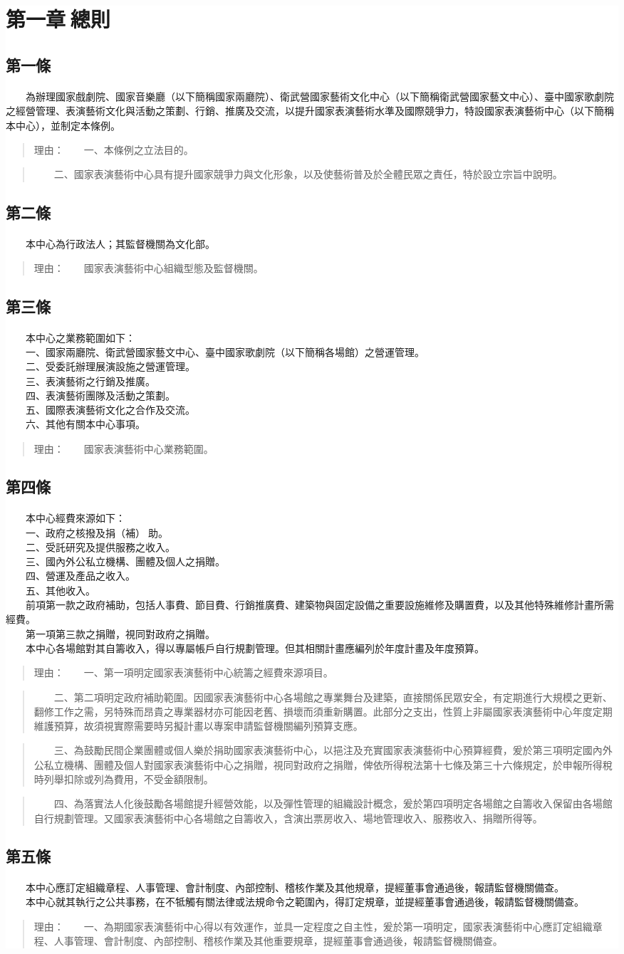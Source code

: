 第一章  總則
============
第一條 
-------
　　為辦理國家戲劇院、國家音樂廳（以下簡稱國家兩廳院）、衛武營國家藝術文化中心（以下簡稱衛武營國家藝文中心）、臺中國家歌劇院之經營管理、表演藝術文化與活動之策劃、行銷、推廣及交流，以提升國家表演藝術水準及國際競爭力，特設國家表演藝術中心（以下簡稱本中心），並制定本條例。  
> 理由：　　一、本條例之立法目的。

> 　　二、國家表演藝術中心具有提升國家競爭力與文化形象，以及使藝術普及於全體民眾之責任，特於設立宗旨中說明。



第二條 
-------
　　本中心為行政法人；其監督機關為文化部。  
> 理由：　　國家表演藝術中心組織型態及監督機關。



第三條 
-------
　　本中心之業務範圍如下：  
　　一、國家兩廳院、衛武營國家藝文中心、臺中國家歌劇院（以下簡稱各場館）之營運管理。  
　　二、受委託辦理展演設施之營運管理。  
　　三、表演藝術之行銷及推廣。  
　　四、表演藝術團隊及活動之策劃。  
　　五、國際表演藝術文化之合作及交流。  
　　六、其他有關本中心事項。  
> 理由：　　國家表演藝術中心業務範圍。



第四條 
-------
　　本中心經費來源如下：  
　　一、政府之核撥及捐（補） 助。  
　　二、受託研究及提供服務之收入。  
　　三、國內外公私立機構、團體及個人之捐贈。  
　　四、營運及產品之收入。  
　　五、其他收入。  
　　前項第一款之政府補助，包括人事費、節目費、行銷推廣費、建築物與固定設備之重要設施維修及購置費，以及其他特殊維修計畫所需經費。  
　　第一項第三款之捐贈，視同對政府之捐贈。  
　　本中心各場館對其自籌收入，得以專屬帳戶自行規劃管理。但其相關計畫應編列於年度計畫及年度預算。  
> 理由：　　一、第一項明定國家表演藝術中心統籌之經費來源項目。

> 　　二、第二項明定政府補助範圍。因國家表演藝術中心各場館之專業舞台及建築，直接關係民眾安全，有定期進行大規模之更新、翻修工作之需，另特殊而昂貴之專業器材亦可能因老舊、損壞而須重新購置。此部分之支出，性質上非屬國家表演藝術中心年度定期維護預算，故須視實際需要時另擬計畫以專案申請監督機關編列預算支應。

> 　　三、為鼓勵民間企業團體或個人樂於捐助國家表演藝術中心，以挹注及充實國家表演藝術中心預算經費，爰於第三項明定國內外公私立機構、團體及個人對國家表演藝術中心之捐贈，視同對政府之捐贈，俾依所得稅法第十七條及第三十六條規定，於申報所得稅時列舉扣除或列為費用，不受金額限制。

> 　　四、為落實法人化後鼓勵各場館提升經營效能，以及彈性管理的組織設計概念，爰於第四項明定各場館之自籌收入保留由各場館自行規劃管理。又國家表演藝術中心各場館之自籌收入，含演出票房收入、場地管理收入、服務收入、捐贈所得等。



第五條 
-------
　　本中心應訂定組織章程、人事管理、會計制度、內部控制、稽核作業及其他規章，提經董事會通過後，報請監督機關備查。  
　　本中心就其執行之公共事務，在不牴觸有關法律或法規命令之範圍內，得訂定規章，並提經董事會通過後，報請監督機關備查。  
> 理由：　　一、為期國家表演藝術中心得以有效運作，並具一定程度之自主性，爰於第一項明定，國家表演藝術中心應訂定組織章程、人事管理、會計制度、內部控制、稽核作業及其他重要規章，提經董事會通過後，報請監督機關備查。
